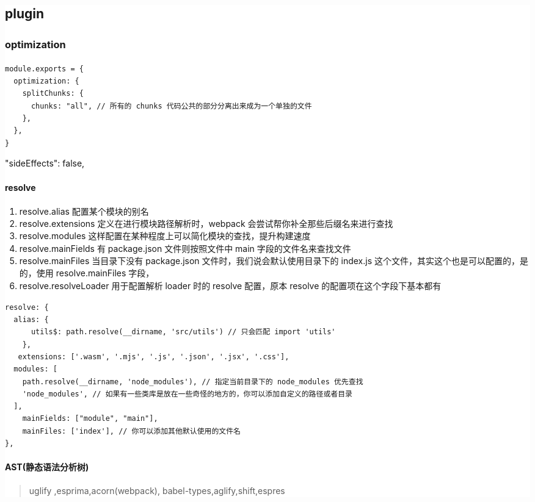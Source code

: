 ## plugin

### optimization

```code
module.exports = {
  optimization: {
    splitChunks: {
      chunks: "all", // 所有的 chunks 代码公共的部分分离出来成为一个单独的文件
    },
  },
}
```

"sideEffects": false,

#### resolve

1.  resolve.alias 配置某个模块的别名
2.  resolve.extensions 定义在进行模块路径解析时，webpack 会尝试帮你补全那些后缀名来进行查找
3.  resolve.modules 这样配置在某种程度上可以简化模块的查找，提升构建速度
4.  resolve.mainFields 有 package.json 文件则按照文件中 main 字段的文件名来查找文件
5.  resolve.mainFiles 当目录下没有 package.json 文件时，我们说会默认使用目录下的 index.js 这个文件，其实这个也是可以配置的，是的，使用 resolve.mainFiles 字段，
6.  resolve.resolveLoader 用于配置解析 loader 时的 resolve 配置，原本 resolve 的配置项在这个字段下基本都有

```code
resolve: {
  alias: {
      utils$: path.resolve(__dirname, 'src/utils') // 只会匹配 import 'utils'
    },
   extensions: ['.wasm', '.mjs', '.js', '.json', '.jsx', '.css'],
  modules: [
    path.resolve(__dirname, 'node_modules'), // 指定当前目录下的 node_modules 优先查找
    'node_modules', // 如果有一些类库是放在一些奇怪的地方的，你可以添加自定义的路径或者目录
  ],
    mainFields: ["module", "main"],
    mainFiles: ['index'], // 你可以添加其他默认使用的文件名
},
```

#### AST(静态语法分析树)

> uglify ,esprima,acorn(webpack), babel-types,aglify,shift,espres
